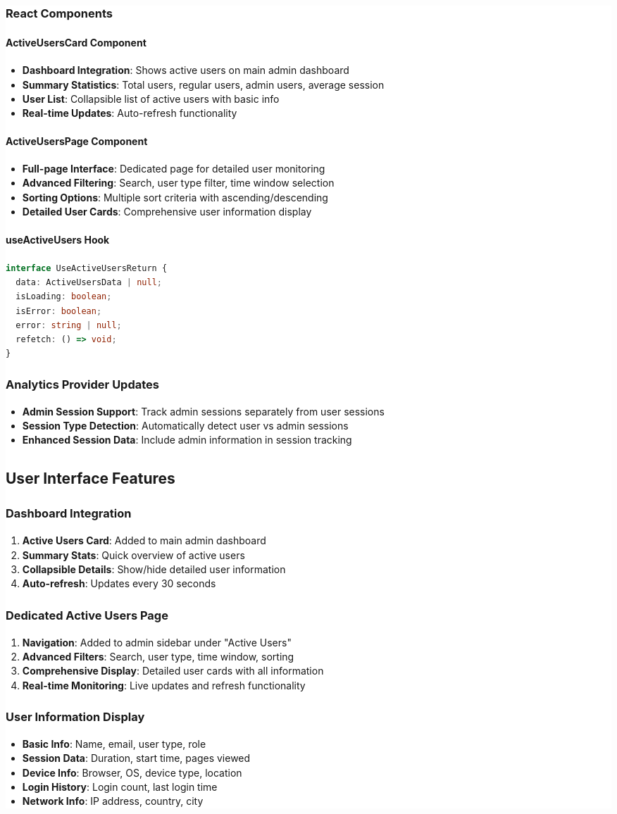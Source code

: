 ### React Components

#### ActiveUsersCard Component
- **Dashboard Integration**: Shows active users on main admin dashboard
- **Summary Statistics**: Total users, regular users, admin users, average session
- **User List**: Collapsible list of active users with basic info
- **Real-time Updates**: Auto-refresh functionality

#### ActiveUsersPage Component
- **Full-page Interface**: Dedicated page for detailed user monitoring
- **Advanced Filtering**: Search, user type filter, time window selection
- **Sorting Options**: Multiple sort criteria with ascending/descending
- **Detailed User Cards**: Comprehensive user information display

#### useActiveUsers Hook
```typescript
interface UseActiveUsersReturn {
  data: ActiveUsersData | null;
  isLoading: boolean;
  isError: boolean;
  error: string | null;
  refetch: () => void;
}
```

### Analytics Provider Updates
- **Admin Session Support**: Track admin sessions separately from user sessions
- **Session Type Detection**: Automatically detect user vs admin sessions
- **Enhanced Session Data**: Include admin information in session tracking

## User Interface Features

### Dashboard Integration
1. **Active Users Card**: Added to main admin dashboard
2. **Summary Stats**: Quick overview of active users
3. **Collapsible Details**: Show/hide detailed user information
4. **Auto-refresh**: Updates every 30 seconds

### Dedicated Active Users Page
1. **Navigation**: Added to admin sidebar under "Active Users"
2. **Advanced Filters**: Search, user type, time window, sorting
3. **Comprehensive Display**: Detailed user cards with all information
4. **Real-time Monitoring**: Live updates and refresh functionality

### User Information Display
- **Basic Info**: Name, email, user type, role
- **Session Data**: Duration, start time, pages viewed
- **Device Info**: Browser, OS, device type, location
- **Login History**: Login count, last login time
- **Network Info**: IP address, country, city
